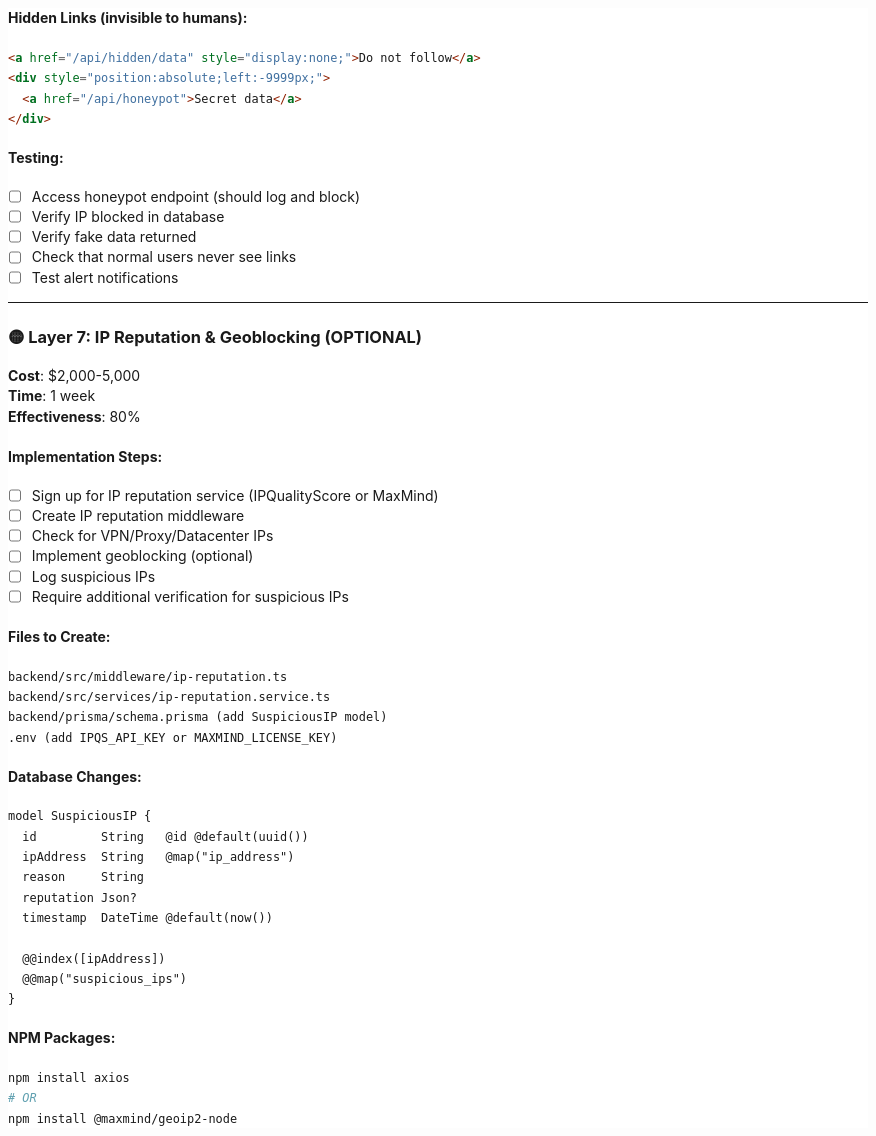 #### Hidden Links (invisible to humans):
```html
<a href="/api/hidden/data" style="display:none;">Do not follow</a>
<div style="position:absolute;left:-9999px;">
  <a href="/api/honeypot">Secret data</a>
</div>
```

#### Testing:
- [ ] Access honeypot endpoint (should log and block)
- [ ] Verify IP blocked in database
- [ ] Verify fake data returned
- [ ] Check that normal users never see links
- [ ] Test alert notifications

---

### 🟡 Layer 7: IP Reputation & Geoblocking (OPTIONAL)
**Cost**: $2,000-5,000  
**Time**: 1 week  
**Effectiveness**: 80%

#### Implementation Steps:
- [ ] Sign up for IP reputation service (IPQualityScore or MaxMind)
- [ ] Create IP reputation middleware
- [ ] Check for VPN/Proxy/Datacenter IPs
- [ ] Implement geoblocking (optional)
- [ ] Log suspicious IPs
- [ ] Require additional verification for suspicious IPs

#### Files to Create:
```
backend/src/middleware/ip-reputation.ts
backend/src/services/ip-reputation.service.ts
backend/prisma/schema.prisma (add SuspiciousIP model)
.env (add IPQS_API_KEY or MAXMIND_LICENSE_KEY)
```

#### Database Changes:
```prisma
model SuspiciousIP {
  id         String   @id @default(uuid())
  ipAddress  String   @map("ip_address")
  reason     String
  reputation Json?
  timestamp  DateTime @default(now())
  
  @@index([ipAddress])
  @@map("suspicious_ips")
}
```

#### NPM Packages:
```bash
npm install axios
# OR
npm install @maxmind/geoip2-node
```
